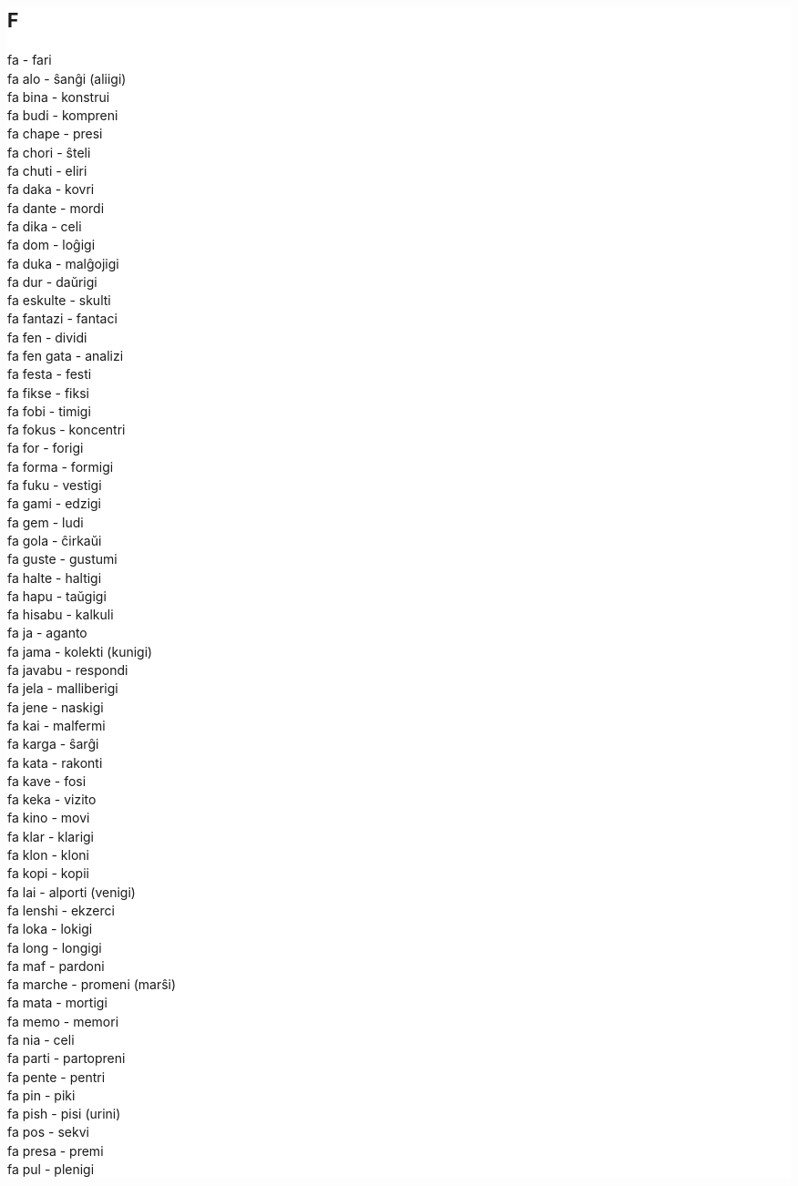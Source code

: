 ## F  

fa - fari  
fa alo - ŝanĝi (aliigi)  
fa bina - konstrui  
fa budi - kompreni  
fa chape - presi  
fa chori - ŝteli  
fa chuti - eliri  
fa daka - kovri  
fa dante - mordi  
fa dika - celi  
fa dom - loĝigi  
fa duka - malĝojigi  
fa dur - daŭrigi  
fa eskulte - skulti  
fa fantazi - fantaci  
fa fen - dividi  
fa fen gata - analizi  
fa festa - festi  
fa fikse - fiksi  
fa fobi - timigi  
fa fokus - koncentri  
fa for - forigi  
fa forma - formigi  
fa fuku - vestigi  
fa gami - edzigi  
fa gem - ludi  
fa gola - ĉirkaŭi  
fa guste - gustumi  
fa halte - haltigi  
fa hapu - taŭgigi  
fa hisabu - kalkuli  
fa ja - aganto  
fa jama - kolekti (kunigi)  
fa javabu - respondi  
fa jela - malliberigi  
fa jene - naskigi  
fa kai - malfermi  
fa karga - ŝarĝi  
fa kata - rakonti  
fa kave - fosi  
fa keka - vizito  
fa kino - movi  
fa klar - klarigi  
fa klon - kloni  
fa kopi - kopii  
fa lai - alporti (venigi)  
fa lenshi - ekzerci  
fa loka - lokigi  
fa long - longigi  
fa maf - pardoni  
fa marche - promeni (marŝi)  
fa mata - mortigi  
fa memo - memori  
fa nia - celi  
fa parti - partopreni  
fa pente - pentri  
fa pin - piki  
fa pish - pisi (urini)  
fa pos - sekvi  
fa presa - premi  
fa pul - plenigi  
